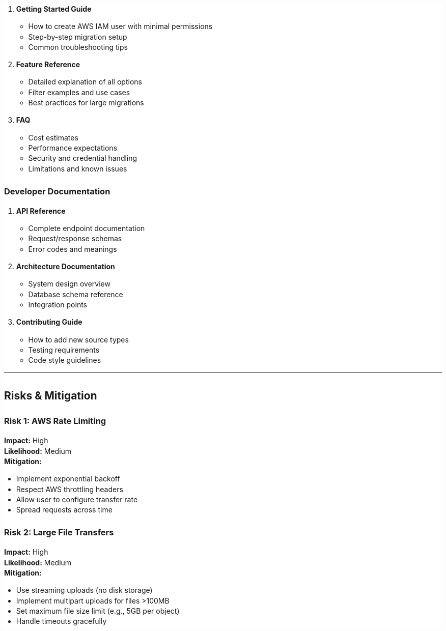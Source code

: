 1. **Getting Started Guide**
   - How to create AWS IAM user with minimal permissions
   - Step-by-step migration setup
   - Common troubleshooting tips

2. **Feature Reference**
   - Detailed explanation of all options
   - Filter examples and use cases
   - Best practices for large migrations

3. **FAQ**
   - Cost estimates
   - Performance expectations
   - Security and credential handling
   - Limitations and known issues

### Developer Documentation

1. **API Reference**
   - Complete endpoint documentation
   - Request/response schemas
   - Error codes and meanings

2. **Architecture Documentation**
   - System design overview
   - Database schema reference
   - Integration points

3. **Contributing Guide**
   - How to add new source types
   - Testing requirements
   - Code style guidelines

---

## Risks & Mitigation

### Risk 1: AWS Rate Limiting

**Impact:** High  
**Likelihood:** Medium  
**Mitigation:**
- Implement exponential backoff
- Respect AWS throttling headers
- Allow user to configure transfer rate
- Spread requests across time

### Risk 2: Large File Transfers

**Impact:** High  
**Likelihood:** Medium  
**Mitigation:**
- Use streaming uploads (no disk storage)
- Implement multipart uploads for files >100MB
- Set maximum file size limit (e.g., 5GB per object)
- Handle timeouts gracefully

